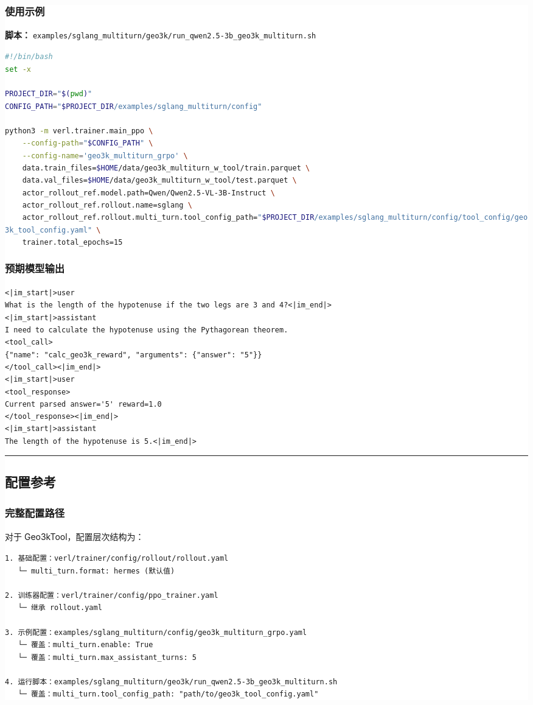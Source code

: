 ### 使用示例

**脚本：** `examples/sglang_multiturn/geo3k/run_qwen2.5-3b_geo3k_multiturn.sh`

```bash
#!/bin/bash
set -x

PROJECT_DIR="$(pwd)"
CONFIG_PATH="$PROJECT_DIR/examples/sglang_multiturn/config"

python3 -m verl.trainer.main_ppo \
    --config-path="$CONFIG_PATH" \
    --config-name='geo3k_multiturn_grpo' \
    data.train_files=$HOME/data/geo3k_multiturn_w_tool/train.parquet \
    data.val_files=$HOME/data/geo3k_multiturn_w_tool/test.parquet \
    actor_rollout_ref.model.path=Qwen/Qwen2.5-VL-3B-Instruct \
    actor_rollout_ref.rollout.name=sglang \
    actor_rollout_ref.rollout.multi_turn.tool_config_path="$PROJECT_DIR/examples/sglang_multiturn/config/tool_config/geo3k_tool_config.yaml" \
    trainer.total_epochs=15
```

### 预期模型输出

```
<|im_start|>user
What is the length of the hypotenuse if the two legs are 3 and 4?<|im_end|>
<|im_start|>assistant
I need to calculate the hypotenuse using the Pythagorean theorem.
<tool_call>
{"name": "calc_geo3k_reward", "arguments": {"answer": "5"}}
</tool_call><|im_end|>
<|im_start|>user
<tool_response>
Current parsed answer='5' reward=1.0
</tool_response><|im_end|>
<|im_start|>assistant
The length of the hypotenuse is 5.<|im_end|>
```

---

## 配置参考

### 完整配置路径

对于 Geo3kTool，配置层次结构为：

```
1. 基础配置：verl/trainer/config/rollout/rollout.yaml
   └─ multi_turn.format: hermes (默认值)

2. 训练器配置：verl/trainer/config/ppo_trainer.yaml
   └─ 继承 rollout.yaml

3. 示例配置：examples/sglang_multiturn/config/geo3k_multiturn_grpo.yaml
   └─ 覆盖：multi_turn.enable: True
   └─ 覆盖：multi_turn.max_assistant_turns: 5

4. 运行脚本：examples/sglang_multiturn/geo3k/run_qwen2.5-3b_geo3k_multiturn.sh
   └─ 覆盖：multi_turn.tool_config_path: "path/to/geo3k_tool_config.yaml"
```
